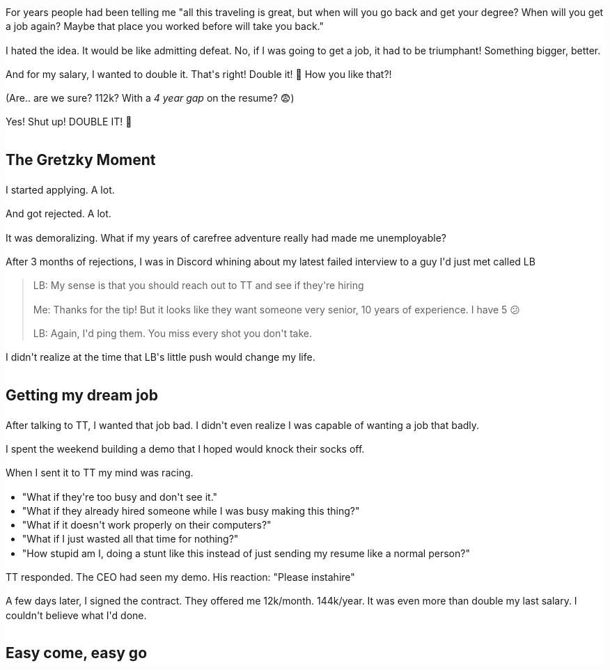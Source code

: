 For years people had been telling me "all this traveling is great, but when will you go back and get your degree? When will you get a job again? Maybe that place you worked before will take you back."

I hated the idea. It would be like admitting defeat. No, if I was going to get a job, it had to be triumphant! Something bigger, better.

And for my salary, I wanted to double it. That's right! Double it! 😤 How you like that?!

(Are.. are we sure? 112k? With a *4 year gap* on the resume? 😨)

Yes! Shut up! DOUBLE IT! 😤

## The Gretzky Moment

I started applying. A lot. 

And got rejected. A lot. 

It was demoralizing. What if my years of carefree adventure really had made me unemployable?

After 3 months of rejections, I was in Discord whining about my latest failed interview to a guy I'd just met called LB

> 
> LB: My sense is that you should reach out to TT and see if they're hiring
> 
> Me: Thanks for the tip! But it looks like they want someone very senior, 10 years of experience. I have 5 😕
>
> LB: Again, I'd ping them. You miss every shot you don't take.

I didn't realize at the time that LB's little push would change my life.

## Getting my dream job

After talking to TT, I wanted that job bad. I didn't even realize I was capable of wanting a job that badly.

I spent the weekend building a demo that I hoped would knock their socks off.

When I sent it to TT my mind was racing. 

- "What if they're too busy and don't see it."
- "What if they already hired someone while I was busy making this thing?"
- "What if it doesn't work properly on their computers?"
- "What if I just wasted all that time for nothing?"
- "How stupid am I, doing a stunt like this instead of just sending my resume like a normal person?"

TT responded. The CEO had seen my demo. His reaction: "Please instahire" 

A few days later, I signed the contract. They offered me 12k/month. 144k/year. It was even more than double my last salary. I couldn't believe what I'd done.

## Easy come, easy go

